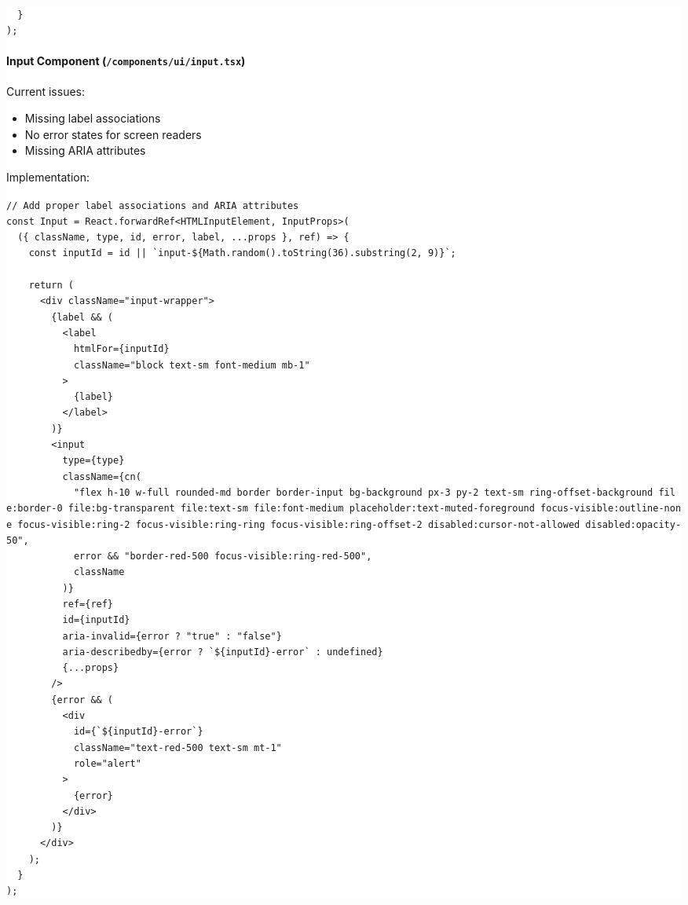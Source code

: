 ```tsx
  }
);
```

#### Input Component (`/components/ui/input.tsx`)

Current issues:
- Missing label associations
- No error states for screen readers
- Missing ARIA attributes

Implementation:
```tsx
// Add proper label associations and ARIA attributes
const Input = React.forwardRef<HTMLInputElement, InputProps>(
  ({ className, type, id, error, label, ...props }, ref) => {
    const inputId = id || `input-${Math.random().toString(36).substring(2, 9)}`;
    
    return (
      <div className="input-wrapper">
        {label && (
          <label 
            htmlFor={inputId}
            className="block text-sm font-medium mb-1"
          >
            {label}
          </label>
        )}
        <input
          type={type}
          className={cn(
            "flex h-10 w-full rounded-md border border-input bg-background px-3 py-2 text-sm ring-offset-background file:border-0 file:bg-transparent file:text-sm file:font-medium placeholder:text-muted-foreground focus-visible:outline-none focus-visible:ring-2 focus-visible:ring-ring focus-visible:ring-offset-2 disabled:cursor-not-allowed disabled:opacity-50",
            error && "border-red-500 focus-visible:ring-red-500",
            className
          )}
          ref={ref}
          id={inputId}
          aria-invalid={error ? "true" : "false"}
          aria-describedby={error ? `${inputId}-error` : undefined}
          {...props}
        />
        {error && (
          <div 
            id={`${inputId}-error`}
            className="text-red-500 text-sm mt-1"
            role="alert"
          >
            {error}
          </div>
        )}
      </div>
    );
  }
);
```
